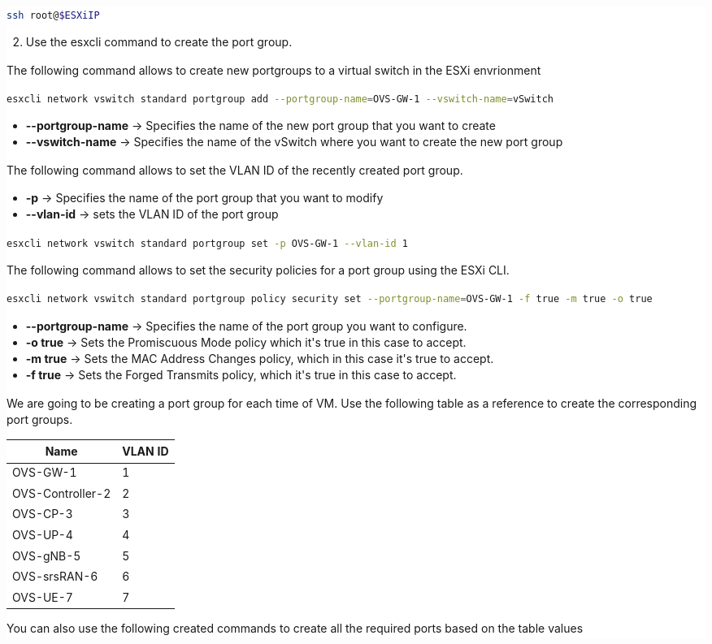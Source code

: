 ```bash
ssh root@$ESXiIP
```

2. Use the esxcli command to create the port group. 


The following command allows to create new portgroups to a virtual switch in the ESXi envrionment

```bash 
esxcli network vswitch standard portgroup add --portgroup-name=OVS-GW-1 --vswitch-name=vSwitch
```

* **--portgroup-name** &#8594; Specifies the name of the new port group that you want to create
* **--vswitch-name** &#8594; Specifies the name of the vSwitch where you want to create the new port group 



The following command allows to set the VLAN ID of the recently created port group. 


 * **-p** &#8594; Specifies the name of the port group that you want to modify
* **--vlan-id** &#8594; sets the VLAN ID of the port group 

```bash 
esxcli network vswitch standard portgroup set -p OVS-GW-1 --vlan-id 1
```

The following command allows to set the security policies for a port group using the ESXi CLI. 
```bash
esxcli network vswitch standard portgroup policy security set --portgroup-name=OVS-GW-1 -f true -m true -o true
```

* **--portgroup-name** &#8594; Specifies the name of the port group you want to configure.
* **-o true** &#8594; Sets the Promiscuous Mode policy which it's true in this case to accept. 
* **-m true** &#8594; Sets the MAC Address Changes policy, which in this case it's true to accept.
* **-f true** &#8594; Sets the Forged Transmits policy, which it's true in this case to accept.

We are going to be creating a port group for each time of VM. Use the following table as a reference to create the corresponding port groups. 

| Name             	| VLAN ID 	|
|------------------	|---------	|
| OVS-GW-1         	| 1       	|
| OVS-Controller-2 	| 2       	|
| OVS-CP-3         	| 3       	|
| OVS-UP-4         	| 4       	|
| OVS-gNB-5        	| 5       	|
| OVS-srsRAN-6     	| 6       	|
| OVS-UE-7         	| 7       	|

You can also use the following created commands to create all the required ports based on the table values
